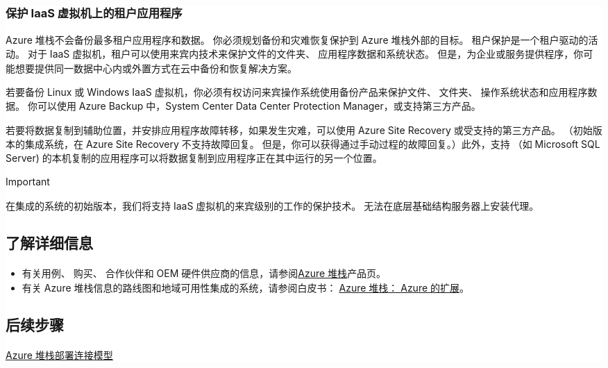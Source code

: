 ### <a name="protect-tenant-applications-on-iaas-virtual-machines"></a>保护 IaaS 虚拟机上的租户应用程序

Azure 堆栈不会备份最多租户应用程序和数据。 你必须规划备份和灾难恢复保护到 Azure 堆栈外部的目标。 租户保护是一个租户驱动的活动。 对于 IaaS 虚拟机，租户可以使用来宾内技术来保护文件的文件夹、 应用程序数据和系统状态。 但是，为企业或服务提供程序，你可能想要提供同一数据中心内或外置方式在云中备份和恢复解决方案。

若要备份 Linux 或 Windows IaaS 虚拟机，你必须有权访问来宾操作系统使用备份产品来保护文件、 文件夹、 操作系统状态和应用程序数据。 你可以使用 Azure Backup 中，System Center Data Center Protection Manager，或支持第三方产品。

若要将数据复制到辅助位置，并安排应用程序故障转移，如果发生灾难，可以使用 Azure Site Recovery 或受支持的第三方产品。 （初始版本的集成系统，在 Azure Site Recovery 不支持故障回复。 但是，你可以获得通过手动过程的故障回复。）此外，支持 （如 Microsoft SQL Server) 的本机复制的应用程序可以将数据复制到应用程序正在其中运行的另一个位置。

> [!IMPORTANT]
> 在集成的系统的初始版本，我们将支持 IaaS 虚拟机的来宾级别的工作的保护技术。 无法在底层基础结构服务器上安装代理。

## <a name="learn-more"></a>了解详细信息

- 有关用例、 购买、 合作伙伴和 OEM 硬件供应商的信息，请参阅[Azure 堆栈](https://azure.microsoft.com/overview/azure-stack/)产品页。
- 有关 Azure 堆栈信息的路线图和地域可用性集成的系统，请参阅白皮书： [Azure 堆栈： Azure 的扩展](https://azure.microsoft.com/resources/azure-stack-an-extension-of-azure/)。 

## <a name="next-steps"></a>后续步骤
[Azure 堆栈部署连接模型](azure-stack-connection-models.md)